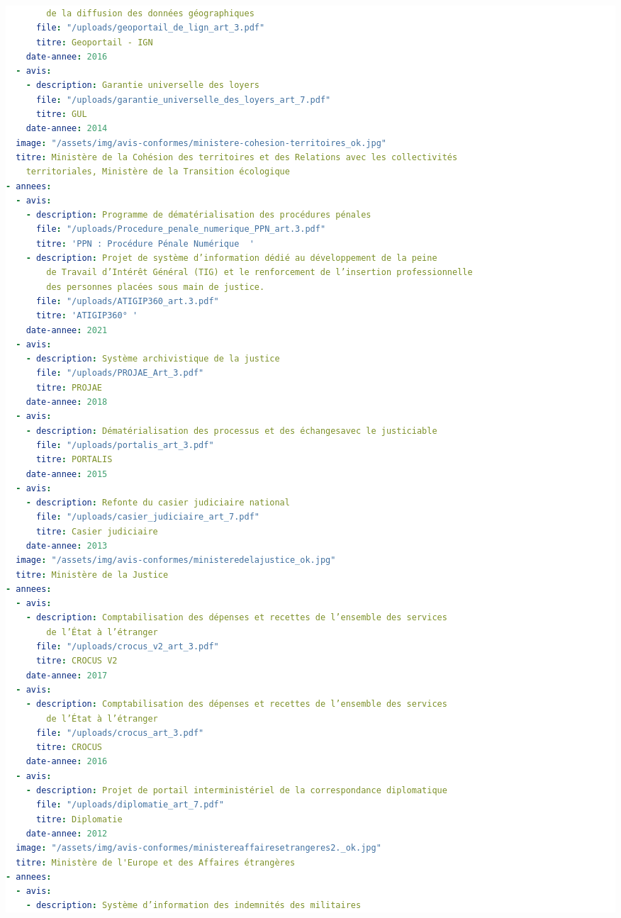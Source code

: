 ```yaml
        de la diffusion des données géographiques
      file: "/uploads/geoportail_de_lign_art_3.pdf"
      titre: Geoportail - IGN
    date-annee: 2016
  - avis:
    - description: Garantie universelle des loyers
      file: "/uploads/garantie_universelle_des_loyers_art_7.pdf"
      titre: GUL
    date-annee: 2014
  image: "/assets/img/avis-conformes/ministere-cohesion-territoires_ok.jpg"
  titre: Ministère de la Cohésion des territoires et des Relations avec les collectivités
    territoriales, Ministère de la Transition écologique
- annees:
  - avis:
    - description: Programme de dématérialisation des procédures pénales
      file: "/uploads/Procedure_penale_numerique_PPN_art.3.pdf"
      titre: 'PPN : Procédure Pénale Numérique  '
    - description: Projet de système d’information dédié au développement de la peine
        de Travail d’Intérêt Général (TIG) et le renforcement de l’insertion professionnelle
        des personnes placées sous main de justice.
      file: "/uploads/ATIGIP360_art.3.pdf"
      titre: 'ATIGIP360° '
    date-annee: 2021
  - avis:
    - description: Système archivistique de la justice
      file: "/uploads/PROJAE_Art_3.pdf"
      titre: PROJAE
    date-annee: 2018
  - avis:
    - description: Dématérialisation des processus et des échangesavec le justiciable
      file: "/uploads/portalis_art_3.pdf"
      titre: PORTALIS
    date-annee: 2015
  - avis:
    - description: Refonte du casier judiciaire national
      file: "/uploads/casier_judiciaire_art_7.pdf"
      titre: Casier judiciaire
    date-annee: 2013
  image: "/assets/img/avis-conformes/ministeredelajustice_ok.jpg"
  titre: Ministère de la Justice
- annees:
  - avis:
    - description: Comptabilisation des dépenses et recettes de l’ensemble des services
        de l’État à l’étranger
      file: "/uploads/crocus_v2_art_3.pdf"
      titre: CROCUS V2
    date-annee: 2017
  - avis:
    - description: Comptabilisation des dépenses et recettes de l’ensemble des services
        de l’État à l’étranger
      file: "/uploads/crocus_art_3.pdf"
      titre: CROCUS
    date-annee: 2016
  - avis:
    - description: Projet de portail interministériel de la correspondance diplomatique
      file: "/uploads/diplomatie_art_7.pdf"
      titre: Diplomatie
    date-annee: 2012
  image: "/assets/img/avis-conformes/ministereaffairesetrangeres2._ok.jpg"
  titre: Ministère de l'Europe et des Affaires étrangères
- annees:
  - avis:
    - description: Système d’information des indemnités des militaires
```